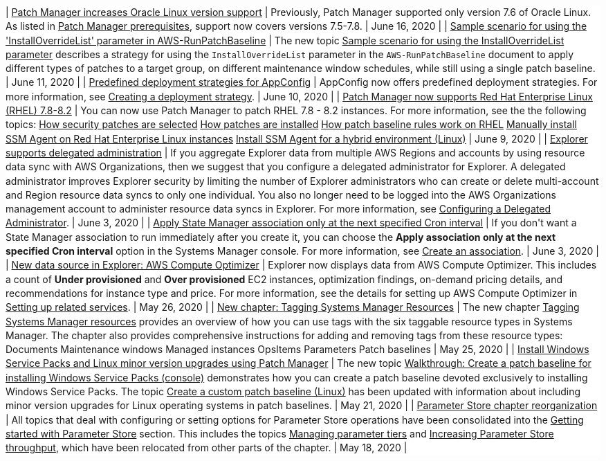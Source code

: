 | [Patch Manager increases Oracle Linux version support](#systems-manager-release-history) | Previously, Patch Manager supported only version 7\.6 of Oracle Linux\. As listed in [Patch Manager prerequisites](patch-manager-prerequisites), support now covers versions 7\.5\-7\.8\. | June 16, 2020 | 
| [Sample scenario for using the 'InstallOverrideList' parameter in AWS\-RunPatchBaseline](#systems-manager-release-history) | The new topic [Sample scenario for using the InstallOverrideList parameter](https://docs.aws.amazon.com/systems-manager/latest/userguide/override-list-scenario.html) describes a strategy for using the `InstallOverrideList` parameter in the `AWS-RunPatchBaseline` document to apply different types of patches to a target group, on different maintenance window schedules, while still using a single patch baseline\. | June 11, 2020 | 
| [Predefined deployment strategies for AppConfig](#systems-manager-release-history) | AppConfig now offers predefined deployment strategies\. For more information, see [Creating a deployment strategy](https://docs.aws.amazon.com/systems-manager/latest/userguide/appconfig-creating-deployment-strategy.html)\. | June 10, 2020 | 
| [Patch Manager now supports Red Hat Enterprise Linux \(RHEL\) 7\.8\-8\.2](#systems-manager-release-history) | You can now use Patch Manager to patch RHEL 7\.8 \- 8\.2 instances\. For more information, see the the following topics:   [How security patches are selected](patch-manager-how-it-works-selection.md)     [How patches are installed](patch-manager-how-it-works-installation.md)     [How patch baseline rules work on RHEL](patch-manager-how-it-works-linux-rules.md#patch-manager-how-it-works-linux-rules-rhel)     [Manually install SSM Agent on Red Hat Enterprise Linux instances](agent-install-rhel.md)     [Install SSM Agent for a hybrid environment \(Linux\)](sysman-install-managed-linux.md)    | June 9, 2020 | 
| [Explorer supports delegated administration](#systems-manager-release-history) | If you aggregate Explorer data from multiple AWS Regions and accounts by using resource data sync with AWS Organizations, then we suggest that you configure a delegated administrator for Explorer\. A delegated administrator improves Explorer security by limiting the number of Explorer administrators who can create or delete multi\-account and Region resource data syncs to only one individual\. You also no longer need to be logged into the AWS Organizations management account to administer resource data syncs in Explorer\. For more information, see [Configuring a Delegated Administrator](https://docs.aws.amazon.com/systems-manager/latest/userguide/Explorer-setup-delegated-administrator.html)\. | June 3, 2020 | 
| [Apply State Manager association only at the next specified Cron interval](#systems-manager-release-history) | If you don't want a State Manager association to run immediately after you create it, you can choose the **Apply association only at the next specified Cron interval** option in the Systems Manager console\. For more information, see [Create an association](https://docs.aws.amazon.com/systems-manager/latest/userguide/sysman-state-assoc-create.html)\. | June 3, 2020 | 
| [New data source in Explorer: AWS Compute Optimizer](#systems-manager-release-history) | Explorer now displays data from AWS Compute Optimizer\. This includes a count of **Under provisioned** and **Over provisioned** EC2 instances, optimization findings, on\-demand pricing details, and recommendations for instance type and price\. For more information, see the details for setting up AWS Compute Optimizer in [Setting up related services](https://docs.aws.amazon.com/systems-manager/latest/userguide/Explorer-setup-related-services.html)\. | May 26, 2020 | 
| [New chapter: Tagging Systems Manager Resources](#systems-manager-release-history) | The new chapter [Tagging Systems Manager resources](https://docs.aws.amazon.com/systems-manager/latest/userguide/tagging-resources.html) provides an overview of how you can use tags with the six taggable resource types in Systems Manager\. The chapter also provides comprehensive instructions for adding and removing tags from these resource types:  Documents   Maintenance windows   Managed instances   OpsItems   Parameters   Patch baselines   | May 25, 2020 | 
| [Install Windows Service Packs and Linux minor version upgrades using Patch Manager](#systems-manager-release-history) | The new topic [Walkthrough: Create a patch baseline for installing Windows Service Packs \(console\)](https://docs.aws.amazon.com/systems-manager/latest/userguide/service-pack-patch-walkthrough.html) demonstrates how you can create a patch baseline devoted exclusively to installing Windows Service Packs\. The topic [Create a custom patch baseline \(Linux\)](https://docs.aws.amazon.com/systems-manager/latest/userguide/create-baseline-console-linux.html) has been updated with information about including minor version upgrades for Linux operating systems in patch baselines\. | May 21, 2020 | 
| [Parameter Store chapter reorganization](#systems-manager-release-history) | All topics that deal with configuring or setting options for Parameter Store operations have been consolidated into the [Getting started with Parameter Store](https://docs.aws.amazon.com/systems-manager/latest/userguide/sysman-paramstore-settingup.html) section\. This includes the topics [Managing parameter tiers](https://docs.aws.amazon.com/systems-manager/latest/userguide/paramstore-advanced-parameters.html) and [Increasing Parameter Store throughput](https://docs.aws.amazon.com/systems-manager/latest/userguide/paramstore-throughput.html), which have been relocated from other parts of the chapter\. | May 18, 2020 | 